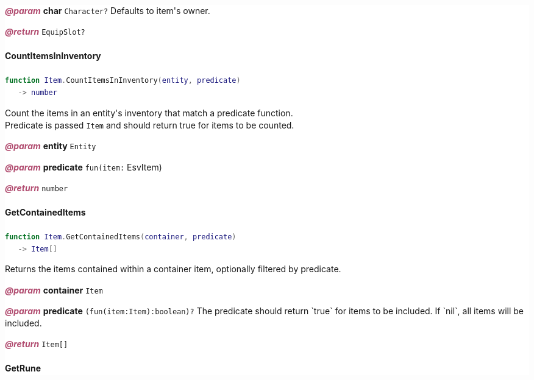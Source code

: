 
<p style="margin-bottom:0px;"><span style="color:#b04a6e;"><b><i>@param</i></b></span> <b>char</b> <code>Character?</code> Defaults to item's owner.</p>



<p style="margin-bottom:0px;"><span style="color:#b04a6e;"><b><i>@return</i></b></span> <code>EquipSlot?</code> </p>

#### CountItemsInInventory



```lua
function Item.CountItemsInInventory(entity, predicate)
   -> number
```



 Count the items in an entity's inventory that match a predicate function.  
 Predicate is passed ``Item`` and should return true for items to be counted.



<p style="margin-bottom:0px;"><span style="color:#b04a6e;"><b><i>@param</i></b></span> <b>entity</b> <code>Entity</code> </p>



<p style="margin-bottom:0px;"><span style="color:#b04a6e;"><b><i>@param</i></b></span> <b>predicate</b> <code>fun(item:</code> EsvItem)</p>



<p style="margin-bottom:0px;"><span style="color:#b04a6e;"><b><i>@return</i></b></span> <code>number</code> </p>

#### GetContainedItems



```lua
function Item.GetContainedItems(container, predicate)
   -> Item[]
```



Returns the items contained within a container item, optionally filtered by predicate.



<p style="margin-bottom:0px;"><span style="color:#b04a6e;"><b><i>@param</i></b></span> <b>container</b> <code>Item</code> </p>



<p style="margin-bottom:0px;"><span style="color:#b04a6e;"><b><i>@param</i></b></span> <b>predicate</b> <code>(fun(item:Item):boolean)?</code> The predicate should return `true` for items to be included. If `nil`, all items will be included.</p>



<p style="margin-bottom:0px;"><span style="color:#b04a6e;"><b><i>@return</i></b></span> <code>Item[]</code> </p>

#### GetRune
